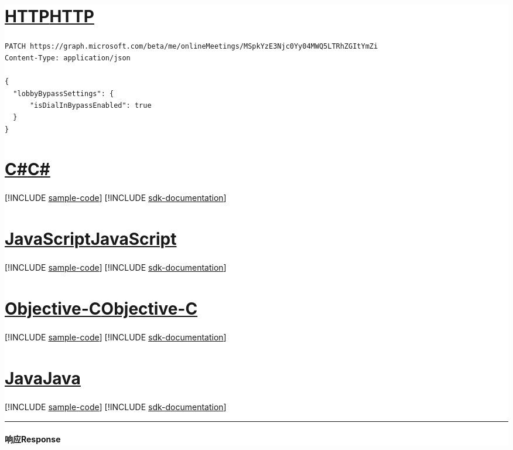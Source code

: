 
# <a name="http"></a>[<span data-ttu-id="63433-180">HTTP</span><span class="sxs-lookup"><span data-stu-id="63433-180">HTTP</span></span>](#tab/http)

```http
PATCH https://graph.microsoft.com/beta/me/onlineMeetings/MSpkYzE3Njc0Yy04MWQ5LTRhZGItYmZi
Content-Type: application/json 

{
  "lobbyBypassSettings": {
      "isDialInBypassEnabled": true
  }
}
```
# <a name="c"></a>[<span data-ttu-id="63433-181">C#</span><span class="sxs-lookup"><span data-stu-id="63433-181">C#</span></span>](#tab/csharp)
[!INCLUDE [sample-code](../includes/snippets/csharp/update-lobbybypasssettings-csharp-snippets.md)]
[!INCLUDE [sdk-documentation](../includes/snippets/snippets-sdk-documentation-link.md)]

# <a name="javascript"></a>[<span data-ttu-id="63433-182">JavaScript</span><span class="sxs-lookup"><span data-stu-id="63433-182">JavaScript</span></span>](#tab/javascript)
[!INCLUDE [sample-code](../includes/snippets/javascript/update-lobbybypasssettings-javascript-snippets.md)]
[!INCLUDE [sdk-documentation](../includes/snippets/snippets-sdk-documentation-link.md)]

# <a name="objective-c"></a>[<span data-ttu-id="63433-183">Objective-C</span><span class="sxs-lookup"><span data-stu-id="63433-183">Objective-C</span></span>](#tab/objc)
[!INCLUDE [sample-code](../includes/snippets/objc/update-lobbybypasssettings-objc-snippets.md)]
[!INCLUDE [sdk-documentation](../includes/snippets/snippets-sdk-documentation-link.md)]

# <a name="java"></a>[<span data-ttu-id="63433-184">Java</span><span class="sxs-lookup"><span data-stu-id="63433-184">Java</span></span>](#tab/java)
[!INCLUDE [sample-code](../includes/snippets/java/update-lobbybypasssettings-java-snippets.md)]
[!INCLUDE [sdk-documentation](../includes/snippets/snippets-sdk-documentation-link.md)]

---


#### <a name="response"></a><span data-ttu-id="63433-185">响应</span><span class="sxs-lookup"><span data-stu-id="63433-185">Response</span></span>
